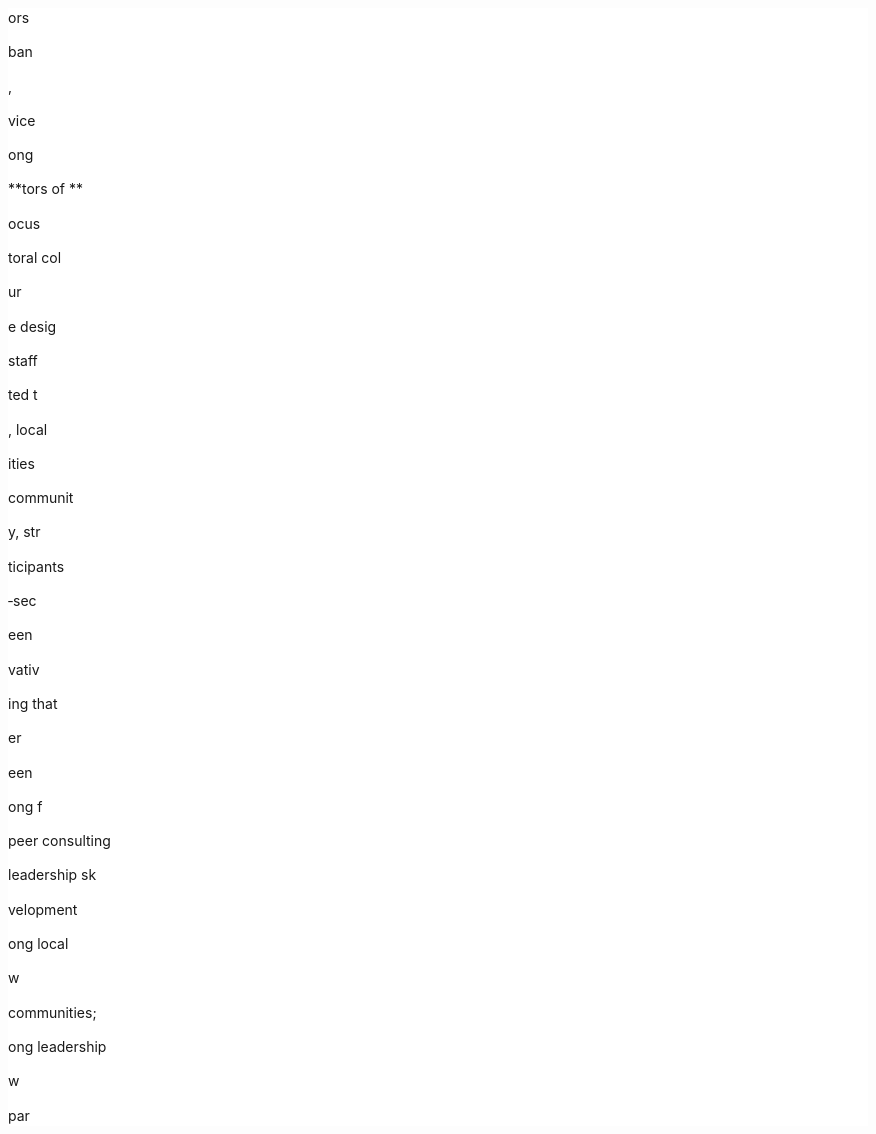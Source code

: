 ors

ban 

, 

vice 

ong 

**tors of **

ocus 

toral col

ur

e desig

staff 

ted t

, local 

ities

communit

y, str

ticipants

‑sec

een

vativ

ing that

er

een

ong f

peer consulting

leadership sk

velopment

ong local 

w

communities; 

ong leadership

w

par
